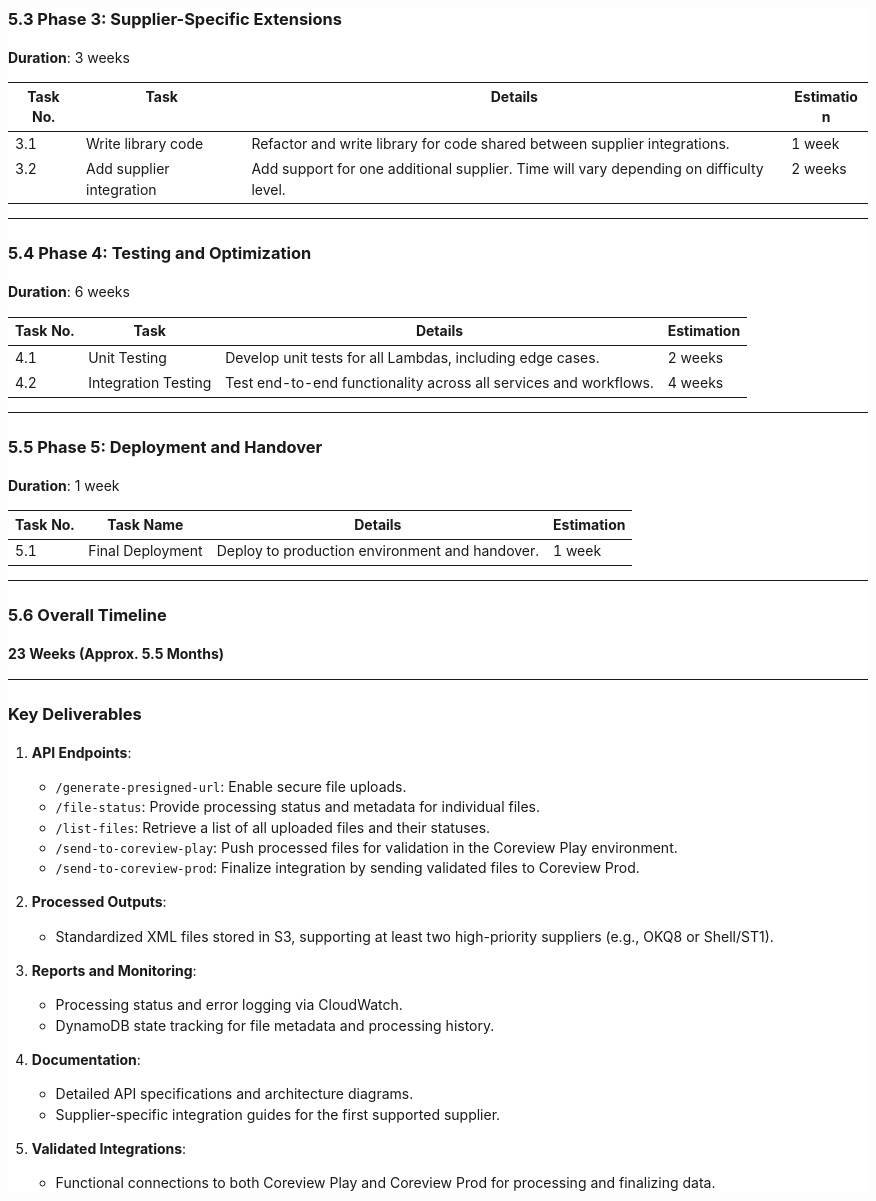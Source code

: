 
### **5.3 Phase 3: Supplier-Specific Extensions**  
**Duration**: 3 weeks  

| Task No. | Task                       | Details                                                                                          | Estimation  |
|----------|----------------------------|--------------------------------------------------------------------------------------------------|-------------|
| 3.1      | Write library code         | Refactor and write library for code shared between supplier integrations.                        | 1 week      |
| 3.2      | Add supplier integration   | Add support for one additional supplier. Time will vary depending on difficulty level.           | 2 weeks     |

---

### **5.4 Phase 4: Testing and Optimization**  
**Duration**: 6 weeks  

| Task No. | Task                       | Details                                                                                          | Estimation  |
|----------|----------------------------|--------------------------------------------------------------------------------------------------|-------------|
| 4.1      | Unit Testing               | Develop unit tests for all Lambdas, including edge cases.                                        | 2 weeks     |
| 4.2      | Integration Testing        | Test end-to-end functionality across all services and workflows.                                 | 4 weeks     |

---

### **5.5 Phase 5: Deployment and Handover**  
**Duration**: 1 week  

| Task No. | Task Name                  | Details                                                                                          | Estimation  |
|----------|----------------------------|--------------------------------------------------------------------------------------------------|-------------|
| 5.1      | Final Deployment           | Deploy to production environment and handover.                                                   | 1 week      |

---

### **5.6 Overall Timeline**  
**23 Weeks (Approx. 5.5 Months)**

---

### **Key Deliverables**

1. **API Endpoints**:
   - `/generate-presigned-url`: Enable secure file uploads.
   - `/file-status`: Provide processing status and metadata for individual files.
   - `/list-files`: Retrieve a list of all uploaded files and their statuses.
   - `/send-to-coreview-play`: Push processed files for validation in the Coreview Play environment.
   - `/send-to-coreview-prod`: Finalize integration by sending validated files to Coreview Prod.

2. **Processed Outputs**:
   - Standardized XML files stored in S3, supporting at least two high-priority suppliers (e.g., OKQ8 or Shell/ST1).

3. **Reports and Monitoring**:
   - Processing status and error logging via CloudWatch.
   - DynamoDB state tracking for file metadata and processing history.

4. **Documentation**:
   - Detailed API specifications and architecture diagrams.
   - Supplier-specific integration guides for the first supported supplier.

5. **Validated Integrations**:
   - Functional connections to both Coreview Play and Coreview Prod for processing and finalizing data.
